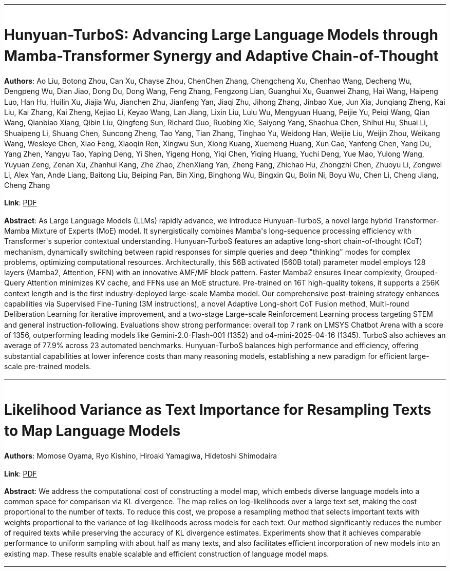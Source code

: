 
---
# Hunyuan-TurboS: Advancing Large Language Models through Mamba-Transformer Synergy and Adaptive Chain-of-Thought 

**Authors**: Ao Liu, Botong Zhou, Can Xu, Chayse Zhou, ChenChen Zhang, Chengcheng Xu, Chenhao Wang, Decheng Wu, Dengpeng Wu, Dian Jiao, Dong Du, Dong Wang, Feng Zhang, Fengzong Lian, Guanghui Xu, Guanwei Zhang, Hai Wang, Haipeng Luo, Han Hu, Huilin Xu, Jiajia Wu, Jianchen Zhu, Jianfeng Yan, Jiaqi Zhu, Jihong Zhang, Jinbao Xue, Jun Xia, Junqiang Zheng, Kai Liu, Kai Zhang, Kai Zheng, Kejiao Li, Keyao Wang, Lan Jiang, Lixin Liu, Lulu Wu, Mengyuan Huang, Peijie Yu, Peiqi Wang, Qian Wang, Qianbiao Xiang, Qibin Liu, Qingfeng Sun, Richard Guo, Ruobing Xie, Saiyong Yang, Shaohua Chen, Shihui Hu, Shuai Li, Shuaipeng Li, Shuang Chen, Suncong Zheng, Tao Yang, Tian Zhang, Tinghao Yu, Weidong Han, Weijie Liu, Weijin Zhou, Weikang Wang, Wesleye Chen, Xiao Feng, Xiaoqin Ren, Xingwu Sun, Xiong Kuang, Xuemeng Huang, Xun Cao, Yanfeng Chen, Yang Du, Yang Zhen, Yangyu Tao, Yaping Deng, Yi Shen, Yigeng Hong, Yiqi Chen, Yiqing Huang, Yuchi Deng, Yue Mao, Yulong Wang, Yuyuan Zeng, Zenan Xu, Zhanhui Kang, Zhe Zhao, ZhenXiang Yan, Zheng Fang, Zhichao Hu, Zhongzhi Chen, Zhuoyu Li, Zongwei Li, Alex Yan, Ande Liang, Baitong Liu, Beiping Pan, Bin Xing, Binghong Wu, Bingxin Qu, Bolin Ni, Boyu Wu, Chen Li, Cheng Jiang, Cheng Zhang  

**Link**: [PDF](https://arxiv.org/pdf/2505.15431)  

**Abstract**: As Large Language Models (LLMs) rapidly advance, we introduce Hunyuan-TurboS, a novel large hybrid Transformer-Mamba Mixture of Experts (MoE) model. It synergistically combines Mamba's long-sequence processing efficiency with Transformer's superior contextual understanding. Hunyuan-TurboS features an adaptive long-short chain-of-thought (CoT) mechanism, dynamically switching between rapid responses for simple queries and deep "thinking" modes for complex problems, optimizing computational resources. Architecturally, this 56B activated (560B total) parameter model employs 128 layers (Mamba2, Attention, FFN) with an innovative AMF/MF block pattern. Faster Mamba2 ensures linear complexity, Grouped-Query Attention minimizes KV cache, and FFNs use an MoE structure. Pre-trained on 16T high-quality tokens, it supports a 256K context length and is the first industry-deployed large-scale Mamba model. Our comprehensive post-training strategy enhances capabilities via Supervised Fine-Tuning (3M instructions), a novel Adaptive Long-short CoT Fusion method, Multi-round Deliberation Learning for iterative improvement, and a two-stage Large-scale Reinforcement Learning process targeting STEM and general instruction-following. Evaluations show strong performance: overall top 7 rank on LMSYS Chatbot Arena with a score of 1356, outperforming leading models like Gemini-2.0-Flash-001 (1352) and o4-mini-2025-04-16 (1345). TurboS also achieves an average of 77.9% across 23 automated benchmarks. Hunyuan-TurboS balances high performance and efficiency, offering substantial capabilities at lower inference costs than many reasoning models, establishing a new paradigm for efficient large-scale pre-trained models. 

---
# Likelihood Variance as Text Importance for Resampling Texts to Map Language Models 

**Authors**: Momose Oyama, Ryo Kishino, Hiroaki Yamagiwa, Hidetoshi Shimodaira  

**Link**: [PDF](https://arxiv.org/pdf/2505.15428)  

**Abstract**: We address the computational cost of constructing a model map, which embeds diverse language models into a common space for comparison via KL divergence. The map relies on log-likelihoods over a large text set, making the cost proportional to the number of texts. To reduce this cost, we propose a resampling method that selects important texts with weights proportional to the variance of log-likelihoods across models for each text. Our method significantly reduces the number of required texts while preserving the accuracy of KL divergence estimates. Experiments show that it achieves comparable performance to uniform sampling with about half as many texts, and also facilitates efficient incorporation of new models into an existing map. These results enable scalable and efficient construction of language model maps. 

---